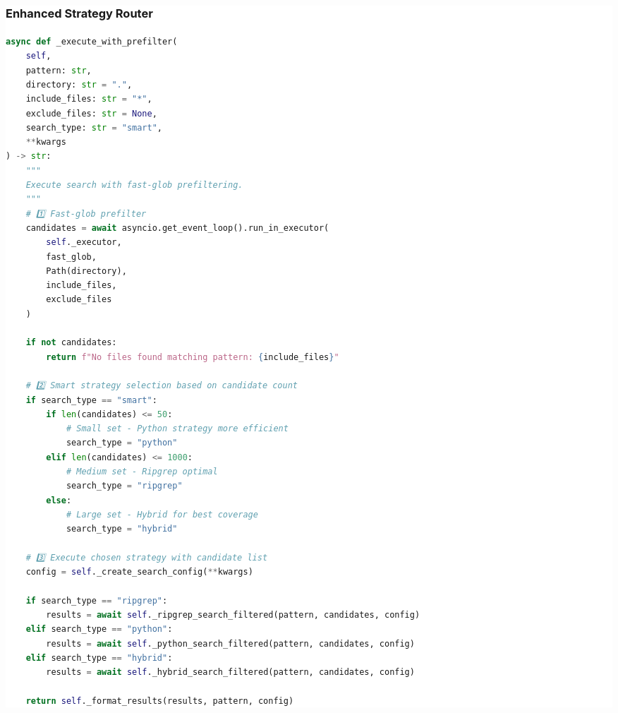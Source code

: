 ### Enhanced Strategy Router
```python
async def _execute_with_prefilter(
    self,
    pattern: str,
    directory: str = ".",
    include_files: str = "*",
    exclude_files: str = None,
    search_type: str = "smart",
    **kwargs
) -> str:
    """
    Execute search with fast-glob prefiltering.
    """
    # 1️⃣ Fast-glob prefilter
    candidates = await asyncio.get_event_loop().run_in_executor(
        self._executor, 
        fast_glob, 
        Path(directory), 
        include_files,
        exclude_files
    )
    
    if not candidates:
        return f"No files found matching pattern: {include_files}"
    
    # 2️⃣ Smart strategy selection based on candidate count
    if search_type == "smart":
        if len(candidates) <= 50:
            # Small set - Python strategy more efficient
            search_type = "python"
        elif len(candidates) <= 1000:
            # Medium set - Ripgrep optimal
            search_type = "ripgrep" 
        else:
            # Large set - Hybrid for best coverage
            search_type = "hybrid"
    
    # 3️⃣ Execute chosen strategy with candidate list
    config = self._create_search_config(**kwargs)
    
    if search_type == "ripgrep":
        results = await self._ripgrep_search_filtered(pattern, candidates, config)
    elif search_type == "python":
        results = await self._python_search_filtered(pattern, candidates, config)
    elif search_type == "hybrid":
        results = await self._hybrid_search_filtered(pattern, candidates, config)
    
    return self._format_results(results, pattern, config)
```
